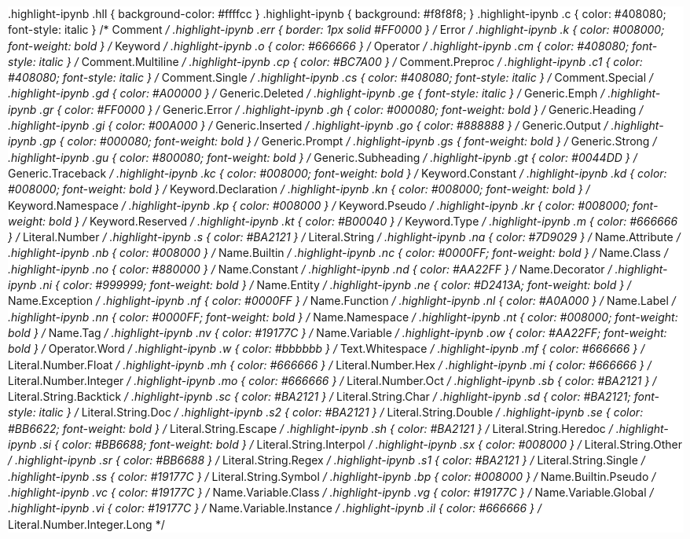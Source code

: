 
.highlight-ipynb .hll { background-color: #ffffcc }
.highlight-ipynb  { background: #f8f8f8; }
.highlight-ipynb .c { color: #408080; font-style: italic } /* Comment */
.highlight-ipynb .err { border: 1px solid #FF0000 } /* Error */
.highlight-ipynb .k { color: #008000; font-weight: bold } /* Keyword */
.highlight-ipynb .o { color: #666666 } /* Operator */
.highlight-ipynb .cm { color: #408080; font-style: italic } /* Comment.Multiline */
.highlight-ipynb .cp { color: #BC7A00 } /* Comment.Preproc */
.highlight-ipynb .c1 { color: #408080; font-style: italic } /* Comment.Single */
.highlight-ipynb .cs { color: #408080; font-style: italic } /* Comment.Special */
.highlight-ipynb .gd { color: #A00000 } /* Generic.Deleted */
.highlight-ipynb .ge { font-style: italic } /* Generic.Emph */
.highlight-ipynb .gr { color: #FF0000 } /* Generic.Error */
.highlight-ipynb .gh { color: #000080; font-weight: bold } /* Generic.Heading */
.highlight-ipynb .gi { color: #00A000 } /* Generic.Inserted */
.highlight-ipynb .go { color: #888888 } /* Generic.Output */
.highlight-ipynb .gp { color: #000080; font-weight: bold } /* Generic.Prompt */
.highlight-ipynb .gs { font-weight: bold } /* Generic.Strong */
.highlight-ipynb .gu { color: #800080; font-weight: bold } /* Generic.Subheading */
.highlight-ipynb .gt { color: #0044DD } /* Generic.Traceback */
.highlight-ipynb .kc { color: #008000; font-weight: bold } /* Keyword.Constant */
.highlight-ipynb .kd { color: #008000; font-weight: bold } /* Keyword.Declaration */
.highlight-ipynb .kn { color: #008000; font-weight: bold } /* Keyword.Namespace */
.highlight-ipynb .kp { color: #008000 } /* Keyword.Pseudo */
.highlight-ipynb .kr { color: #008000; font-weight: bold } /* Keyword.Reserved */
.highlight-ipynb .kt { color: #B00040 } /* Keyword.Type */
.highlight-ipynb .m { color: #666666 } /* Literal.Number */
.highlight-ipynb .s { color: #BA2121 } /* Literal.String */
.highlight-ipynb .na { color: #7D9029 } /* Name.Attribute */
.highlight-ipynb .nb { color: #008000 } /* Name.Builtin */
.highlight-ipynb .nc { color: #0000FF; font-weight: bold } /* Name.Class */
.highlight-ipynb .no { color: #880000 } /* Name.Constant */
.highlight-ipynb .nd { color: #AA22FF } /* Name.Decorator */
.highlight-ipynb .ni { color: #999999; font-weight: bold } /* Name.Entity */
.highlight-ipynb .ne { color: #D2413A; font-weight: bold } /* Name.Exception */
.highlight-ipynb .nf { color: #0000FF } /* Name.Function */
.highlight-ipynb .nl { color: #A0A000 } /* Name.Label */
.highlight-ipynb .nn { color: #0000FF; font-weight: bold } /* Name.Namespace */
.highlight-ipynb .nt { color: #008000; font-weight: bold } /* Name.Tag */
.highlight-ipynb .nv { color: #19177C } /* Name.Variable */
.highlight-ipynb .ow { color: #AA22FF; font-weight: bold } /* Operator.Word */
.highlight-ipynb .w { color: #bbbbbb } /* Text.Whitespace */
.highlight-ipynb .mf { color: #666666 } /* Literal.Number.Float */
.highlight-ipynb .mh { color: #666666 } /* Literal.Number.Hex */
.highlight-ipynb .mi { color: #666666 } /* Literal.Number.Integer */
.highlight-ipynb .mo { color: #666666 } /* Literal.Number.Oct */
.highlight-ipynb .sb { color: #BA2121 } /* Literal.String.Backtick */
.highlight-ipynb .sc { color: #BA2121 } /* Literal.String.Char */
.highlight-ipynb .sd { color: #BA2121; font-style: italic } /* Literal.String.Doc */
.highlight-ipynb .s2 { color: #BA2121 } /* Literal.String.Double */
.highlight-ipynb .se { color: #BB6622; font-weight: bold } /* Literal.String.Escape */
.highlight-ipynb .sh { color: #BA2121 } /* Literal.String.Heredoc */
.highlight-ipynb .si { color: #BB6688; font-weight: bold } /* Literal.String.Interpol */
.highlight-ipynb .sx { color: #008000 } /* Literal.String.Other */
.highlight-ipynb .sr { color: #BB6688 } /* Literal.String.Regex */
.highlight-ipynb .s1 { color: #BA2121 } /* Literal.String.Single */
.highlight-ipynb .ss { color: #19177C } /* Literal.String.Symbol */
.highlight-ipynb .bp { color: #008000 } /* Name.Builtin.Pseudo */
.highlight-ipynb .vc { color: #19177C } /* Name.Variable.Class */
.highlight-ipynb .vg { color: #19177C } /* Name.Variable.Global */
.highlight-ipynb .vi { color: #19177C } /* Name.Variable.Instance */
.highlight-ipynb .il { color: #666666 } /* Literal.Number.Integer.Long */
</style>